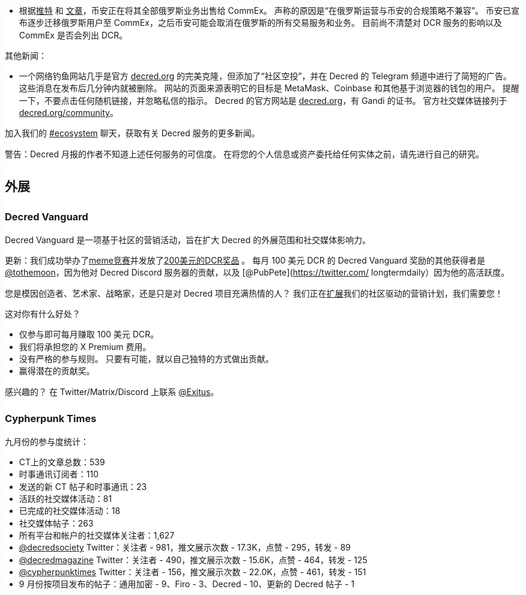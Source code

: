 - 根据[推特](https://twitter.com/binance/status/1706944096688885895) 和 [文章](https://www.binance.com)，币安正在将其全部俄罗斯业务出售给 CommEx。 声称的原因是“在俄罗斯运营与币安的合规策略不兼容”。 币安已宣布逐步迁移俄罗斯用户至 CommEx，之后币安可能会取消在俄罗斯的所有交易服务和业务。 目前尚不清楚对 DCR 服务的影响以及 CommEx 是否会列出 DCR。

其他新闻：

- 一个网络钓鱼网站几乎是官方 [decred.org](https://decred.org) 的完美克隆，但添加了“社区空投”，并在 Decred 的 Telegram 频道中进行了简短的广告。 这些消息在发布后几分钟内就被删除。 网站的页面来源表明它的目标是 MetaMask、Coinbase 和其他基于浏览器的钱包的用户。 提醒一下，不要点击任何随机链接，并忽略私信的指示。 Decred 的官方网站是 [decred.org](https://decred.org)，有 Gandi 的证书。 官方社交媒体链接列于 [decred.org/community](https://decred.org/community/)。

加入我们的 [#ecosystem](https://chat.decred.org/#/room/#ecosystem:decred.org) 聊天，获取有关 Decred 服务的更多新闻。

警告：Decred 月报的作者不知道上述任何服务的可信度。 在将您的个人信息或资产委托给任何实体之前，请先进行自己的研究。


<a id="outreach"></a>

## 外展


<a id="decred-vanguard"></a>

### Decred Vanguard

Decred Vanguard 是一项基于社区的营销活动，旨在扩大 Decred 的外展范围和社交媒体影响力。

更新：我们成功举办了[meme竞赛](https://twitter.com/exitusdcr/status/1708184512805405096)并发放了[200美元的DCR奖品](https://twitter.com/exitusdcr/status/1708981341033816333) 。 每月 100 美元 DCR 的 Decred Vanguard 奖励的其他获得者是 [@tothemoon](https://twitter.com/P________L)，因为他对 Decred Discord 服务器的贡献，以及 [@PubPete](https://twitter.com/ longtermdaily）因为他的高活跃度。

您是模因创造者、艺术家、战略家，还是只是对 Decred 项目充满热情的人？ 我们正在[扩展](https://twitter.com/exitusdcr/status/1704349424003010700)我们的社区驱动的营销计划，我们需要您！

这对你有什么好处？

- 仅参与即可每月赚取 100 美元 DCR。
- 我们将承担您的 X Premium 费用。
- 没有严格的参与规则。 只要有可能，就以自己独特的方式做出贡献。
- 赢得潜在的贡献奖。

感兴趣的？ 在 Twitter/Matrix/Discord 上联系 [@Exitus](https://twitter.com/exitusdcr)。


<a id="cypherpunk-times"></a>

### Cypherpunk Times

九月份的参与度统计：

- CT上的文章总数：539
- 时事通讯订阅者：110
- 发送的新 CT 帖子和时事通讯：23
- 活跃的社交媒体活动：81
- 已完成的社交媒体活动：18
- 社交媒体帖子：263
- 所有平台和帐户的社交媒体关注者：1,627
- [@decredsociety](https://twitter.com/decredsociety) Twitter：关注者 - 981，推文展示次数 - 17.3K，点赞 - 295，转发 - 89
- [@decredmagazine](https://twitter.com/decredmagazine) Twitter：关注者 - 490，推文展示次数 - 15.6K，点赞 - 464，转发 - 125
- [@cypherpunktimes](https://twitter.com/cypherpunktimes) Twitter：关注者 - 156，推文展示次数 - 22.0K，点赞 - 461，转发 - 151
- 9 月份按项目发布的帖子：通用加密 - 9、Firo - 3、Decred - 10、更新的 Decred 帖子 - 1
